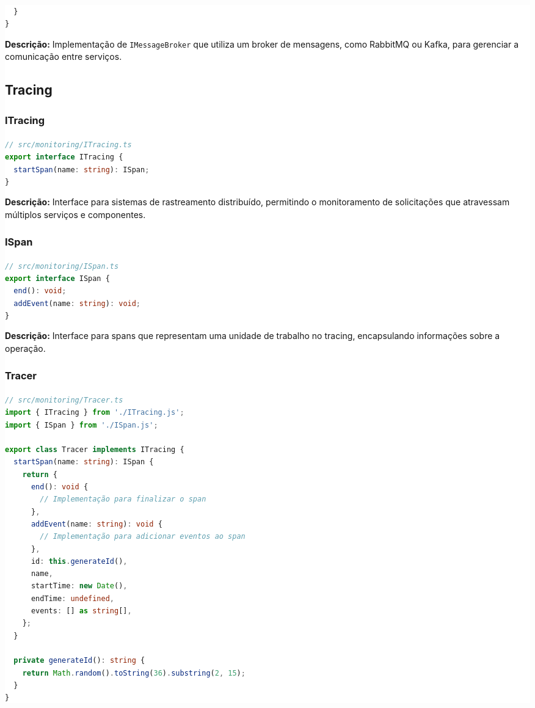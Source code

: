 ```typescript
  }
}
```

**Descrição:**
Implementação de `IMessageBroker` que utiliza um broker de mensagens, como RabbitMQ ou Kafka, para gerenciar a comunicação entre serviços.

## **Tracing**

### **ITracing**

```typescript
// src/monitoring/ITracing.ts
export interface ITracing {
  startSpan(name: string): ISpan;
}
```

**Descrição:**
Interface para sistemas de rastreamento distribuído, permitindo o monitoramento de solicitações que atravessam múltiplos serviços e componentes.

### **ISpan**

```typescript
// src/monitoring/ISpan.ts
export interface ISpan {
  end(): void;
  addEvent(name: string): void;
}
```

**Descrição:**
Interface para spans que representam uma unidade de trabalho no tracing, encapsulando informações sobre a operação.

### **Tracer**

```typescript
// src/monitoring/Tracer.ts
import { ITracing } from './ITracing.js';
import { ISpan } from './ISpan.js';

export class Tracer implements ITracing {
  startSpan(name: string): ISpan {
    return {
      end(): void {
        // Implementação para finalizar o span
      },
      addEvent(name: string): void {
        // Implementação para adicionar eventos ao span
      },
      id: this.generateId(),
      name,
      startTime: new Date(),
      endTime: undefined,
      events: [] as string[],
    };
  }

  private generateId(): string {
    return Math.random().toString(36).substring(2, 15);
  }
}
```